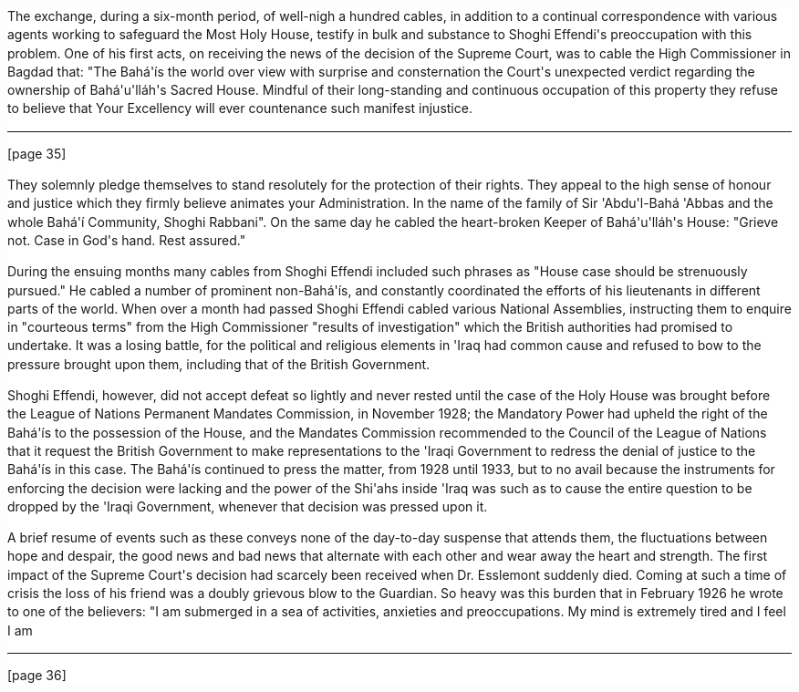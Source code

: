 The exchange, during a six-month period, of well-nigh a hundred cables, in addition to a continual correspondence with various agents working to safeguard the Most Holy House, testify in bulk and substance to Shoghi Effendi's preoccupation with this problem. One of his first acts, on receiving the news of the decision of the Supreme Court, was to cable the High Commissioner in Bagdad that: "The Bahá'ís the world over view with surprise and consternation the Court's unexpected verdict regarding the ownership of Bahá'u'lláh's Sacred House. Mindful of their long-standing and continuous occupation of this property they refuse to believe that Your Excellency will ever countenance such manifest injustice.

* * *

\[page 35\]

They solemnly pledge themselves to stand resolutely for the protection of their rights. They appeal to the high sense of honour and justice which they firmly believe animates your Administration. In the name of the family of Sir 'Abdu'l-Bahá 'Abbas and the whole Bahá'í Community, Shoghi Rabbani". On the same day he cabled the heart-broken Keeper of Bahá'u'lláh's House: "Grieve not. Case in God's hand. Rest assured."

During the ensuing months many cables from Shoghi Effendi included such phrases as "House case should be strenuously pursued." He cabled a number of prominent non-Bahá'ís, and constantly coordinated the efforts of his lieutenants in different parts of the world. When over a month had passed Shoghi Effendi cabled various National Assemblies, instructing them to enquire in "courteous terms" from the High Commissioner "results of investigation" which the British authorities had promised to undertake. It was a losing battle, for the political and religious elements in 'Iraq had common cause and refused to bow to the pressure brought upon them, including that of the British Government.

Shoghi Effendi, however, did not accept defeat so lightly and never rested until the case of the Holy House was brought before the League of Nations Permanent Mandates Commission, in November 1928; the Mandatory Power had upheld the right of the Bahá'ís to the possession of the House, and the Mandates Commission recommended to the Council of the League of Nations that it request the British Government to make representations to the 'Iraqi Government to redress the denial of justice to the Bahá'ís in this case. The Bahá'ís continued to press the matter, from 1928 until 1933, but to no avail because the instruments for enforcing the decision were lacking and the power of the Shi'ahs inside 'Iraq was such as to cause the entire question to be dropped by the 'Iraqi Government, whenever that decision was pressed upon it.

A brief resume of events such as these conveys none of the day-to-day suspense that attends them, the fluctuations between hope and despair, the good news and bad news that alternate with each other and wear away the heart and strength. The first impact of the Supreme Court's decision had scarcely been received when Dr. Esslemont suddenly died. Coming at such a time of crisis the loss of his friend was a doubly grievous blow to the Guardian. So heavy was this burden that in February 1926 he wrote to one of the believers: "I am submerged in a sea of activities, anxieties and preoccupations. My mind is extremely tired and I feel I am

* * *

\[page 36\]

